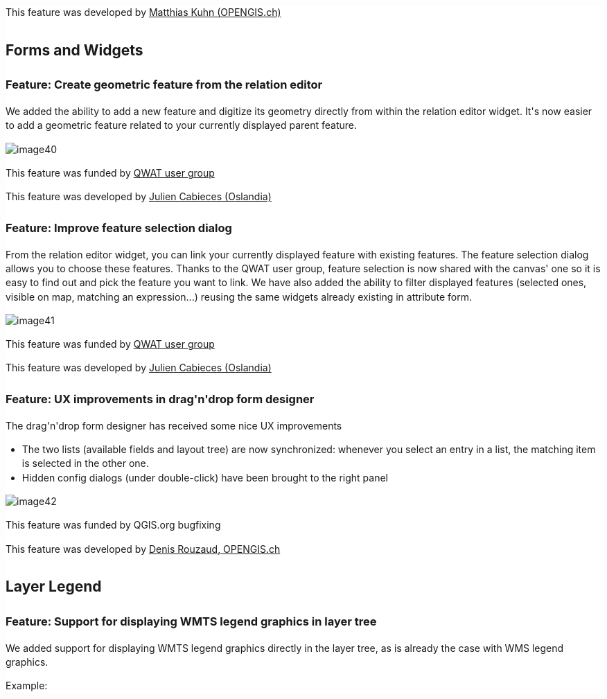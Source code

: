 This feature was developed by [Matthias Kuhn (OPENGIS.ch)](https://www.opengis.ch)

## Forms and Widgets

### Feature: Create geometric feature from the relation editor

We added the ability to add a new feature and digitize its geometry directly from within the relation editor widget. It\'s now easier to add a geometric feature related to your currently displayed parent feature.

![image40](images/entries/fe03aefab87464e54b70569e6d05ad09a1b8fae5.gif)

This feature was funded by [QWAT user group](http://qwat.org/about/)

This feature was developed by [Julien Cabieces (Oslandia)](https://oslandia.com/en/)

### Feature: Improve feature selection dialog

From the relation editor widget, you can link your currently displayed feature with existing features. The feature selection dialog allows you to choose these features. Thanks to the QWAT user group, feature selection is now shared with the canvas\' one so it is easy to find out and pick the feature you want to link. We have also added the ability to filter displayed features (selected ones, visible on map, matching an expression\...) reusing the same widgets already existing in attribute form.

![image41](images/entries/a65364e6a48857a8720643c41a3cb17461d9e16a.gif)

This feature was funded by [QWAT user group](http://qwat.org/about/)

This feature was developed by [Julien Cabieces (Oslandia)](https://oslandia.com/en/)

### Feature: UX improvements in drag\'n\'drop form designer

The drag\'n\'drop form designer has received some nice UX improvements

-   The two lists (available fields and layout tree) are now synchronized: whenever you select an entry in a list, the matching item is selected in the other one.
-   Hidden config dialogs (under double-click) have been brought to the right panel

![image42](images/entries/5f47cb6311a9bffef94128a703719d709deb995a.gif)

This feature was funded by QGIS.org bugfixing

This feature was developed by [Denis Rouzaud, OPENGIS.ch](https://opengis.ch)

## Layer Legend

### Feature: Support for displaying WMTS legend graphics in layer tree

We added support for displaying WMTS legend graphics directly in the layer tree, as is already the case with WMS legend graphics.

Example:
